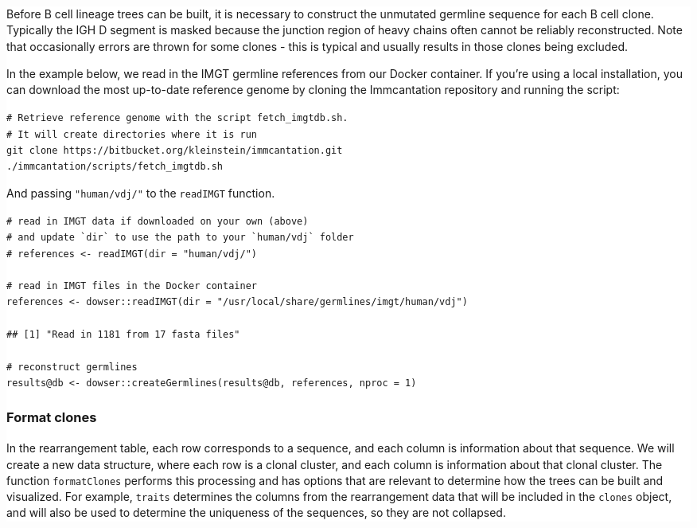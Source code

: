 Before B cell lineage trees can be built, it is necessary to construct
the unmutated germline sequence for each B cell clone. Typically the IGH
D segment is masked because the junction region of heavy chains often
cannot be reliably reconstructed. Note that occasionally errors are
thrown for some clones - this is typical and usually results in those
clones being excluded.

In the example below, we read in the IMGT germline references from our
Docker container. If you’re using a local installation, you can download
the most up-to-date reference genome by cloning the Immcantation
repository and running the script:

    # Retrieve reference genome with the script fetch_imgtdb.sh.
    # It will create directories where it is run
    git clone https://bitbucket.org/kleinstein/immcantation.git
    ./immcantation/scripts/fetch_imgtdb.sh 

And passing `"human/vdj/"` to the `readIMGT` function.

    # read in IMGT data if downloaded on your own (above)
    # and update `dir` to use the path to your `human/vdj` folder
    # references <- readIMGT(dir = "human/vdj/")

    # read in IMGT files in the Docker container
    references <- dowser::readIMGT(dir = "/usr/local/share/germlines/imgt/human/vdj")

    ## [1] "Read in 1181 from 17 fasta files"

    # reconstruct germlines
    results@db <- dowser::createGermlines(results@db, references, nproc = 1)

### Format clones

In the rearrangement table, each row corresponds to a sequence, and each
column is information about that sequence. We will create a new data
structure, where each row is a clonal cluster, and each column is
information about that clonal cluster. The function `formatClones`
performs this processing and has options that are relevant to determine
how the trees can be built and visualized. For example, `traits`
determines the columns from the rearrangement data that will be included
in the `clones` object, and will also be used to determine the
uniqueness of the sequences, so they are not collapsed.
